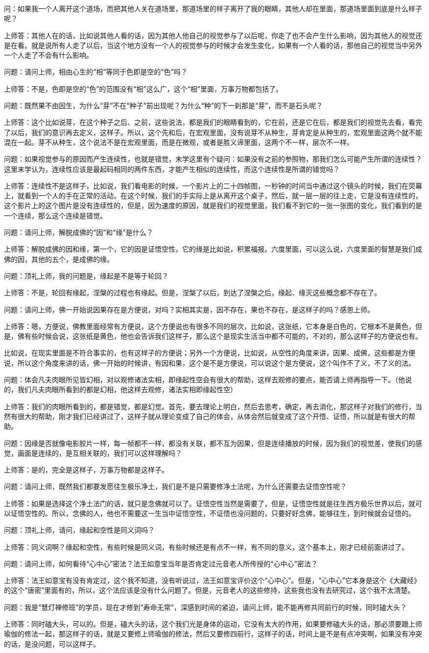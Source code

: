 问：如果我一个人离开这个道场，而把其他人关在道场里，那道场里的样子离开了我的眼睛，其他人却在里面，那道场里面到底是什么样子呢？

上师答：其他人在的话，比如说其他人看的话，因为其他人他自己的视觉参与了以后呢，你走了也不会产生什么影响，因为其他人的视觉还是在看。就是说所有人走了以后，当这个地方没有一个人的视觉参与的时候才会发生变化，如果有一个人看的话，那他自己的视觉当中另外一个人走了不会有什么影响。

问题：请问上师，相由心生的“相”等同于色即是空的“色”吗？

上师答：不是，色即是空的“色”的范围没有“相”这么广，这个“相”里面，万事万物都包括了。

问题：既然果不由因生，为什么“芽”不在“种子”前出现呢？为什么“种”的下一刹那是“芽”，而不是石头呢？

上师答：这个比如说芽，在这个种子之后、之前，这些说法，都是我们的眼睛看到的，它在前，还是它在后，都是我们的视觉先去看，看完了以后，我们的意识再去定义，这样子。所以，这个先和后，在宏观里面，没有说芽不从种生，芽肯定是从种生的，宏观里面这两个就不能混在一起。芽不从种生，这个说法不是在宏观里面，而是在微观，或者是胜义谛里面，这两个不一样，层次不一样。

问题：如果视觉参与的原因而产生连续性，也就是错觉，末学这里有个疑问：如果没有之前的参照物，那我们怎么可能产生所谓的连续性？这里末学认为，连续性应该是最起码相同的两件东西，才能产生相似的连续性，而这个连续性是所谓的错觉吗？

上师答：连续性不是这样子，比如说，我们看电影的时候，一个影片上的二十四帧图，一秒钟的时间当中通过这个镜头的时候，我们在荧幕上，就看到一个人的手在正常的活动。在这个时候，我们的手实际上是从离开这个桌子，然后，就一层一层的往上走，它是没有连续性的，这个影片上的这个图片是没有连续性的，但是，因为速度的原因，就是我们的视觉里面，我们看不到它的一张一张图的变化，我们看到的是一个连续，那么这个连续是错觉。

问题：请问上师，解脱成佛的“因”和“缘”是什么？

上师答：解脱成佛的因和缘，第一个，它的因是证悟空性，它的缘是比如说，积累福报。六度里面，可以这么说，六度里面的智慧是我们成佛的因，其他的五个，是成佛的缘。

问题：顶礼上师，我的问题是，缘起是不是等于轮回？

上师答：不是，轮回有缘起，涅槃的过程也有缘起。但是，涅槃了以后，到达了涅槃之后，缘起、缘灭这些概念都不存在了。

问题：请问上师，佛一开始说因果存在是方便说，对吗？实相其实是，因不存在，果也不存在，是这样子的吗？感恩上师。

上师答：嗯，方便说，佛教里面经常有方便说，这个方便说也有很多不同的层次，比如说，这张纸，它本身是白色的，它根本不是黄色，但是，佛有些时候会说，这张纸是黄色，他也会告诉我们这样子，那么这个是现实生活当中都不可能的，不对的，那么这样子的方便说也有。

比如说，在现实里面是不符合事实的，也有这样子的方便说；另外一个方便说，比如说，从空性的角度来讲，因果、成佛，这些都是方便说，所以这个角度来讲的话，佛一开始的时候讲，有因和果，这个是不是方便说，可以说这个是方便说，这个叫作不了义，不了义的法。

问题：体会凡夫肉眼所见皆幻相，对以观修诸法实相，即缘起性空会有很大的帮助，这样去观修的要点，能否请上师再指导一下。（他说的，我们凡夫肉眼所看到的都是幻相，他这样去观修，诸法实相即缘起性空）

上师答：我们的肉眼所看到的，都是错觉，都是幻觉。首先，要去理论上明白，然后去思考，确定，再去消化，那这样子对我们的修行，当然有很大的帮助，刚才我们已经讲过了，这样子就从理论变成了自己的体会，从体会然后就变成了这个开悟、证悟，所以就是有很大的帮助。

问题：因缘是否就像电影胶片一样，每一帧都不一样，都没有关联，都不互为因果，但是连续播放的时候，因为我们的视觉差，使我们的感觉，画面是连续的，是互相关联的，我们可以这样理解吗？

上师答：是的，完全是这样子，万事万物都是这样子。

问题：请问上师，既然我们都要发愿往生极乐净土，我们是不是只需要修净土法呢，为什么还需要去证悟空性呢？

上师答：如果是选择这个净土法门的话，就只是念佛就可以了。证悟空性当然是需要了，但是，证悟空性就是往生西方极乐世界以后，就可以证悟空性的。所以，念佛的人，他也不需要这一生当中证悟空性，不证悟也没问题的，只要好好念佛，能够往生，到时候就会证悟的。

问题：顶礼上师，请问，缘起和空性是同义词吗？

上师答：同义词啊？缘起和空性，有些时候是同义词，有些时候还是有点不一样，有不同的意义，这个基本上，刚才已经前面讲过了。

问题：请问上师，如何看待“心中心”密法？法王如意宝当年是否肯定过元音老人所传授的“心中心”密法？

上师答：法王如意宝有没有肯定过，这个我不知道，没有听说过，法王如意宝评价这个“心中心”。但是，“心中心”它本身是这个《大藏经》的这个“唐密”里面有的，所以，这个法应该是没有什么问题了。但是，元音老人的这些修持，这些我也没有去研究过，这个我不太清楚。

问题：我是“慧灯禅修班”的学员，现在才修到“寿命无常”，深感到时间的紧迫，请问上师，能不能再修共同前行的时候，同时磕大头？

上师答：同时磕大头，可以的。但是，磕大头的话，这个我们光是身体的运动，它没有太大的作用，如果要修磕大头的话，那必须要跟上师瑜伽的修法一起，那这样子的话，就是又要修上师瑜伽的修法，然后又要修四前行，这样子的话，时间上是不是有点冲突啊，如果没有冲突的话，是没问题，可以这样子。
